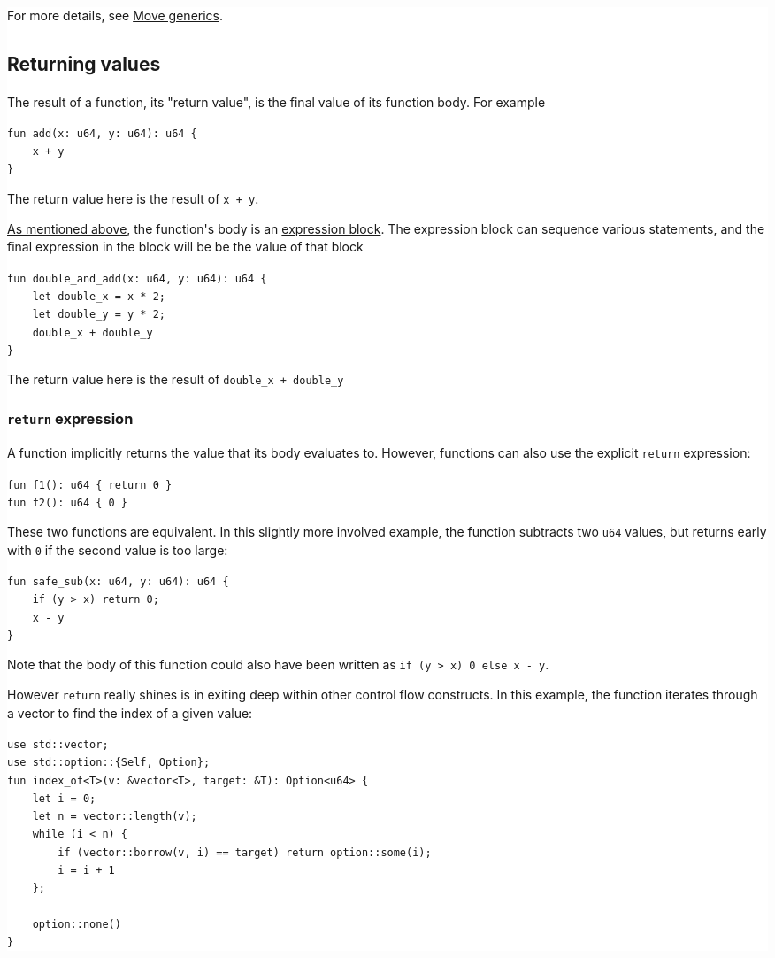 For more details, see [Move generics](./generics.md).

## Returning values

The result of a function, its "return value", is the final value of its function body. For example

```move
fun add(x: u64, y: u64): u64 {
    x + y
}
```

The return value here is the result of `x + y`.

[As mentioned above](#function-body), the function's body is an [expression block](./variables.md).
The expression block can sequence various statements, and the final expression in the block will be
be the value of that block

```move
fun double_and_add(x: u64, y: u64): u64 {
    let double_x = x * 2;
    let double_y = y * 2;
    double_x + double_y
}
```

The return value here is the result of `double_x + double_y`

### `return` expression

A function implicitly returns the value that its body evaluates to. However, functions can also use
the explicit `return` expression:

```move
fun f1(): u64 { return 0 }
fun f2(): u64 { 0 }
```

These two functions are equivalent. In this slightly more involved example, the function subtracts
two `u64` values, but returns early with `0` if the second value is too large:

```move
fun safe_sub(x: u64, y: u64): u64 {
    if (y > x) return 0;
    x - y
}
```

Note that the body of this function could also have been written as `if (y > x) 0 else x - y`.

However `return` really shines is in exiting deep within other control flow constructs. In this
example, the function iterates through a vector to find the index of a given value:

```move
use std::vector;
use std::option::{Self, Option};
fun index_of<T>(v: &vector<T>, target: &T): Option<u64> {
    let i = 0;
    let n = vector::length(v);
    while (i < n) {
        if (vector::borrow(v, i) == target) return option::some(i);
        i = i + 1
    };

    option::none()
}
```
